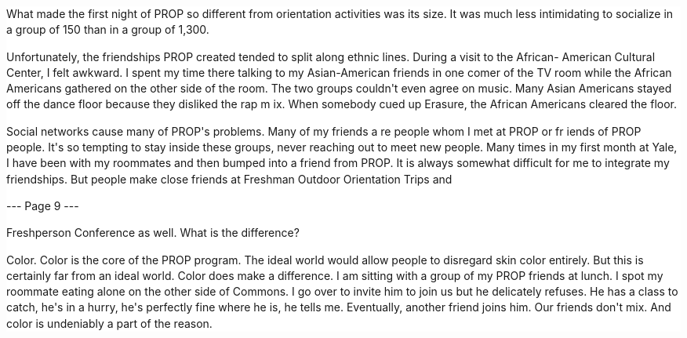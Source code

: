 What made the first night of PROP 
so different from orientation activities 
was its size. 
It was much less 
intimidating to socialize in a group of 
150 than in a group of 1,300. 

Unfortunately, the friendships PROP 
created tended to split along ethnic 
lines. 
During a visit to the African-
American Cultural Center, I felt 
awkward. I spent my time there talking 
to my Asian-American friends in one 
comer of the TV room while the African 
Americans gathered on the other side of 
the room. The two groups couldn't 
even agree on music. Many Asian 
Americans stayed off the dance floor 
because they disliked the rap m ix. 
When somebody cued up Erasure, the 
African Americans cleared the floor. 

Social networks cause many of 
PROP's problems. Many of my friends 
a re people whom I met at PROP or 
fr iends of PROP people. 
It's so 
tempting to stay inside these groups, 
never reaching out to meet new people. 
Many times in my first month at Yale, I 
have been with my roommates and then 
bumped into a friend from PROP. It is 
always somewhat difficult for me to 
integrate my friendships. But people 
make close friends at Freshman 
Outdoor Orientation Trips and 

--- Page 9 ---

Freshperson Conference as well. What 
is the difference? 

Color. Color is the core of the 
PROP program. The ideal world would 
allow people to disregard skin color 
entirely. But this is certainly far from an 
ideal world. 
Color does make a 
difference. I am sitting with a group of 
my PROP friends at lunch. I spot my 
roommate eating alone on the other side 
of Commons. I go over to invite him to 
join us but he delicately refuses. He has 
a class to catch, he's in a hurry, he's 
perfectly fine where he is, he tells me. 
Eventually, another friend joins him. 
Our friends don't mix. And color is 
undeniably a part of the reason. 
